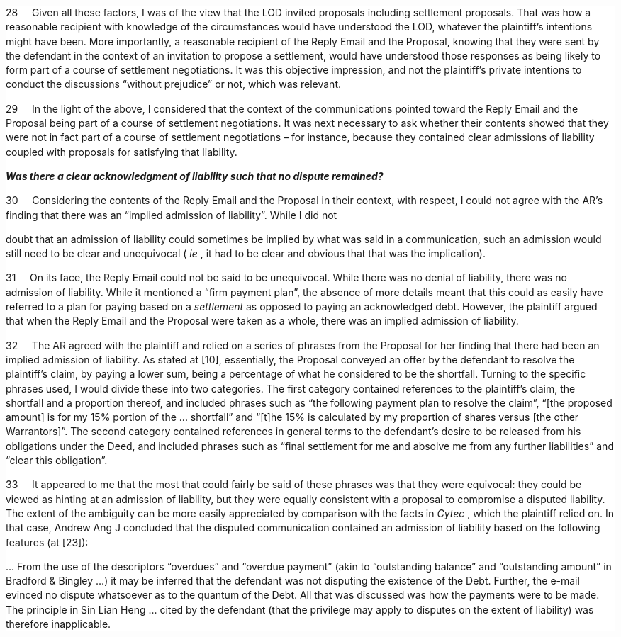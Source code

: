28     Given all these factors, I was of the view that the LOD invited proposals including settlement proposals. That was how a reasonable recipient with knowledge of the circumstances would have understood the LOD, whatever the plaintiff’s intentions might have been. More importantly, a reasonable recipient of the Reply Email and the Proposal, knowing that they were sent by the defendant in the context of an invitation to propose a settlement, would have understood those responses as being likely to form part of a course of settlement negotiations. It was this objective impression, and not the plaintiff’s private intentions to conduct the discussions “without prejudice” or not, which was relevant. 

29     In the light of the above, I considered that the context of the communications pointed toward the Reply Email and the Proposal being part of a course of settlement negotiations. It was next necessary to ask whether their contents showed that they were not in fact part of a course of settlement negotiations – for instance, because they contained clear admissions of liability coupled with proposals for satisfying that liability. 

**_Was there a clear acknowledgment of liability such that no dispute remained?_** 

30     Considering the contents of the Reply Email and the Proposal in their context, with respect, I could not agree with the AR’s finding that there was an “implied admission of liability”. While I did not 


doubt that an admission of liability could sometimes be implied by what was said in a communication, such an admission would still need to be clear and unequivocal ( _ie_ , it had to be clear and obvious that that was the implication). 

31     On its face, the Reply Email could not be said to be unequivocal. While there was no denial of liability, there was no admission of liability. While it mentioned a “firm payment plan”, the absence of more details meant that this could as easily have referred to a plan for paying based on a _settlement_ as opposed to paying an acknowledged debt. However, the plaintiff argued that when the Reply Email and the Proposal were taken as a whole, there was an implied admission of liability. 

32     The AR agreed with the plaintiff and relied on a series of phrases from the Proposal for her finding that there had been an implied admission of liability. As stated at [10], essentially, the Proposal conveyed an offer by the defendant to resolve the plaintiff’s claim, by paying a lower sum, being a percentage of what he considered to be the shortfall. Turning to the specific phrases used, I would divide these into two categories. The first category contained references to the plaintiff’s claim, the shortfall and a proportion thereof, and included phrases such as “the following payment plan to resolve the claim”, “[the proposed amount] is for my 15% portion of the ... shortfall” and “[t]he 15% is calculated by my proportion of shares versus [the other Warrantors]”. The second category contained references in general terms to the defendant’s desire to be released from his obligations under the Deed, and included phrases such as “final settlement for me and absolve me from any further liabilities” and “clear this obligation”. 

33     It appeared to me that the most that could fairly be said of these phrases was that they were equivocal: they could be viewed as hinting at an admission of liability, but they were equally consistent with a proposal to compromise a disputed liability. The extent of the ambiguity can be more easily appreciated by comparison with the facts in _Cytec_ , which the plaintiff relied on. In that case, Andrew Ang J concluded that the disputed communication contained an admission of liability based on the following features (at [23]): 

 ... From the use of the descriptors “overdues” and “overdue payment” (akin to “outstanding balance” and “outstanding amount” in Bradford & Bingley ...) it may be inferred that the defendant was not disputing the existence of the Debt. Further, the e-mail evinced no dispute whatsoever as to the quantum of the Debt. All that was discussed was how the payments were to be made. The principle in Sin Lian Heng ... cited by the defendant (that the privilege may apply to disputes on the extent of liability) was therefore inapplicable. 
